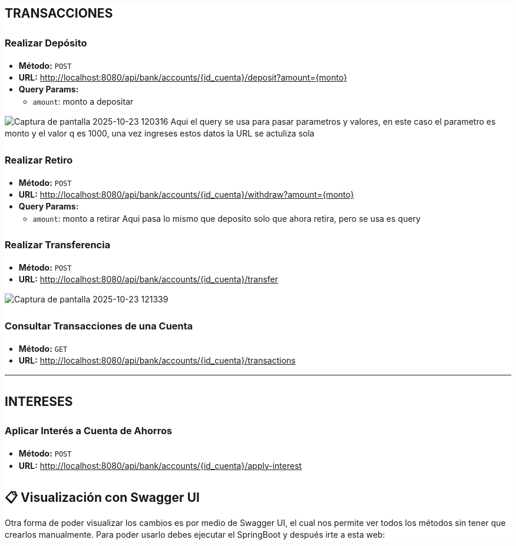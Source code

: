 
##  TRANSACCIONES

### Realizar Depósito
- **Método:** `POST`  
- **URL:** [http://localhost:8080/api/bank/accounts/{id_cuenta}/deposit?amount={monto}](http://localhost:8080/api/bank/accounts/{id_cuenta}/deposit?amount={monto})  
- **Query Params:**  
  - `amount`: monto a depositar  
<img width="1220" height="327" alt="Captura de pantalla 2025-10-23 120316" src="https://github.com/user-attachments/assets/75e798a8-6734-4e62-ae34-d249a7233360" />
Aqui el query se usa para pasar parametros y valores, en este caso el parametro es monto y el valor q es 1000, una vez ingreses estos datos la URL se actuliza sola


### Realizar Retiro
- **Método:** `POST`  
- **URL:** [http://localhost:8080/api/bank/accounts/{id_cuenta}/withdraw?amount={monto}](http://localhost:8080/api/bank/accounts/{id_cuenta}/withdraw?amount={monto})  
- **Query Params:**  
  - `amount`: monto a retirar
    Aqui pasa lo mismo que deposito solo que ahora retira, pero se usa es query

### Realizar Transferencia
- **Método:** `POST`  
- **URL:** [http://localhost:8080/api/bank/accounts/{id_cuenta}/transfer](http://localhost:8080/api/bank/accounts/{id_cuenta}/transfer)  
<img width="715" height="328" alt="Captura de pantalla 2025-10-23 121339" src="https://github.com/user-attachments/assets/15807ac6-9f5d-4ac1-b5d6-ce82dbab289b" />


### Consultar Transacciones de una Cuenta
- **Método:** `GET`  
- **URL:** [http://localhost:8080/api/bank/accounts/{id_cuenta}/transactions](http://localhost:8080/api/bank/accounts/{id_cuenta}/transactions)  

---

##  INTERESES

### Aplicar Interés a Cuenta de Ahorros
- **Método:** `POST`  
- **URL:** [http://localhost:8080/api/bank/accounts/{id_cuenta}/apply-interest](http://localhost:8080/api/bank/accounts/{id_cuenta}/apply-interest)



## 📋 Visualización con Swagger UI

Otra forma de poder visualizar los cambios es por medio de Swagger UI, el cual nos permite ver todos los métodos sin tener que crearlos manualmente. Para poder usarlo debes ejecutar el SpringBoot y después irte a esta web:
